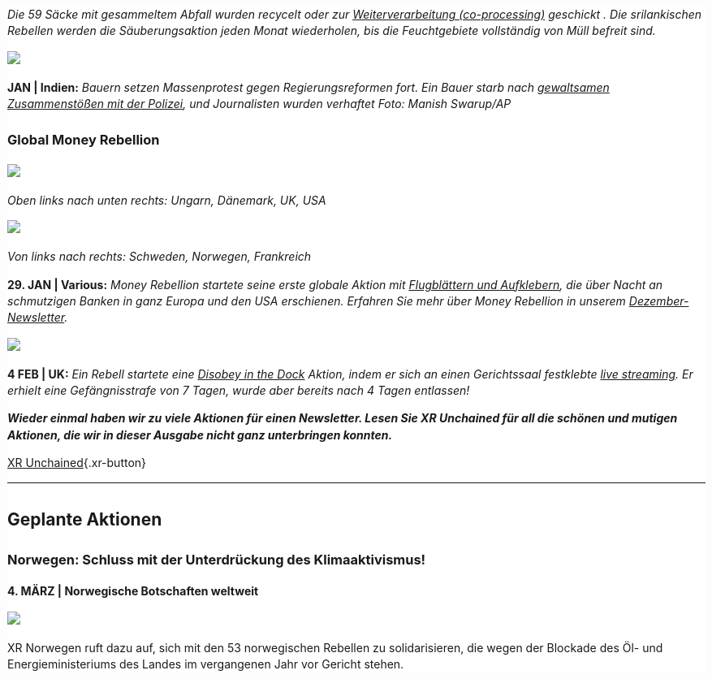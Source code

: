 *Die 59 Säcke mit gesammeltem Abfall wurden recycelt oder zur [Weiterverarbeitung (co-processing)](https://en.wikipedia.org/wiki/Co-processing) geschickt . Die srilankischen Rebellen werden die Säuberungsaktion jeden Monat wiederholen, bis die Feuchtgebiete vollständig von Müll befreit sind.*

![](/assets/uploads/b27ac3db-d8fb-4f99-bdaa-1211207310d0.jpg)

**JAN | Indien:** *Bauern setzen Massenprotest gegen Regierungsreformen fort. Ein Bauer starb nach [gewaltsamen Zusammenstößen mit der Polizei](https://www.aljazeera.com/news/2021/2/5/free-speech-under-threat-as-india-clamps-down-on-farmer-protests), und Journalisten wurden verhaftet Foto: Manish Swarup/AP*

### Global Money Rebellion

![](/assets/uploads/2020-02-09-newsletter-48-image6.jpg)

*Oben links nach unten rechts: Ungarn, Dänemark, UK, USA*

![](/assets/uploads/4009899e-cfa6-4412-8afd-ff31f0018f83.jpg)

*Von links nach rechts: Schweden, Norwegen, Frankreich*

**29. JAN | Various:** *Money Rebellion startete seine erste globale Aktion mit [Flugblättern und Aufklebern](https://tinyurl.com/y2wpprxl), die über Nacht an schmutzigen Banken in ganz Europa und den USA erschienen. Erfahren Sie mehr über Money Rebellion in unserem [Dezember-Newsletter](https://rebellion.global/blog/2020/12/09/global-newsletter-46/).*

![](/assets/uploads/2020-02-09-newsletter-48-image16.png)

**4 FEB | UK:** *Ein Rebell startete eine [Disobey in the
Dock](https://docs.google.com/document/d/1q4-Bzm8GGTkxE7yGmO5TgFjyem1fCtfsAfmH0cpNRxI/edit)
Aktion, indem er sich an einen Gerichtssaal festklebte [live
streaming](https://m.facebook.com/story.php?story_fbid=10164627289955287&id=897610286).
Er erhielt eine Gefängnisstrafe von 7 Tagen, wurde aber bereits nach 4 Tagen
entlassen!*

***Wieder einmal haben wir zu viele Aktionen für einen Newsletter. Lesen Sie XR Unchained für all die schönen und mutigen Aktionen, die wir in dieser Ausgabe nicht ganz unterbringen konnten.***

[XR Unchained](../XR-unchained-48/){.xr-button}

- - -

## Geplante Aktionen

### Norwegen: Schluss mit der Unterdrückung des Klimaaktivismus!

**4. MÄRZ | Norwegische Botschaften weltweit**

![](/assets/uploads/e2dd1b5a-bf5e-41a5-ad7a-c59055782e18.jpg)

XR Norwegen ruft dazu auf, sich mit den 53 norwegischen Rebellen zu
solidarisieren, die wegen der Blockade des Öl- und Energieministeriums des
Landes im vergangenen Jahr vor Gericht stehen.
